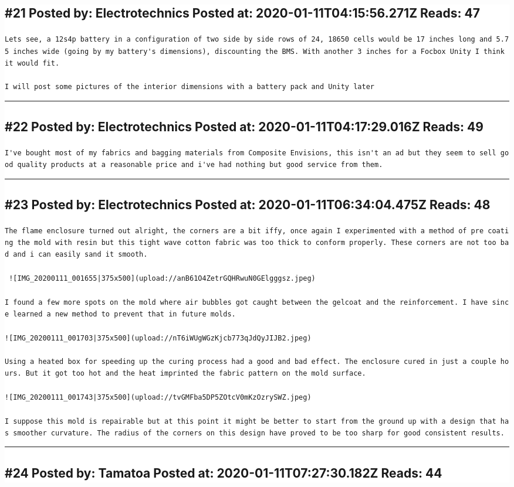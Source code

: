 ## \#21 Posted by: Electrotechnics Posted at: 2020-01-11T04:15:56.271Z Reads: 47

```
Lets see, a 12s4p battery in a configuration of two side by side rows of 24, 18650 cells would be 17 inches long and 5.75 inches wide (going by my battery's dimensions), discounting the BMS. With another 3 inches for a Focbox Unity I think it would fit. 

I will post some pictures of the interior dimensions with a battery pack and Unity later
```

---
## \#22 Posted by: Electrotechnics Posted at: 2020-01-11T04:17:29.016Z Reads: 49

```
I've bought most of my fabrics and bagging materials from Composite Envisions, this isn't an ad but they seem to sell good quality products at a reasonable price and i've had nothing but good service from them.
```

---
## \#23 Posted by: Electrotechnics Posted at: 2020-01-11T06:34:04.475Z Reads: 48

```
The flame enclosure turned out alright, the corners are a bit iffy, once again I experimented with a method of pre coating the mold with resin but this tight wave cotton fabric was too thick to conform properly. These corners are not too bad and i can easily sand it smooth. 

 ![IMG_20200111_001655|375x500](upload://anB61O4ZetrGQHRwuN0GElgggsz.jpeg) 

I found a few more spots on the mold where air bubbles got caught between the gelcoat and the reinforcement. I have since learned a new method to prevent that in future molds. 

![IMG_20200111_001703|375x500](upload://nT6iWUgWGzKjcb773qJdQyJIJB2.jpeg) 

Using a heated box for speeding up the curing process had a good and bad effect. The enclosure cured in just a couple hours. But it got too hot and the heat imprinted the fabric pattern on the mold surface. 

![IMG_20200111_001743|375x500](upload://tvGMFba5DP5ZOtcV0mKzOzrySWZ.jpeg) 

I suppose this mold is repairable but at this point it might be better to start from the ground up with a design that has smoother curvature. The radius of the corners on this design have proved to be too sharp for good consistent results.
```

---
## \#24 Posted by: Tamatoa Posted at: 2020-01-11T07:27:30.182Z Reads: 44
